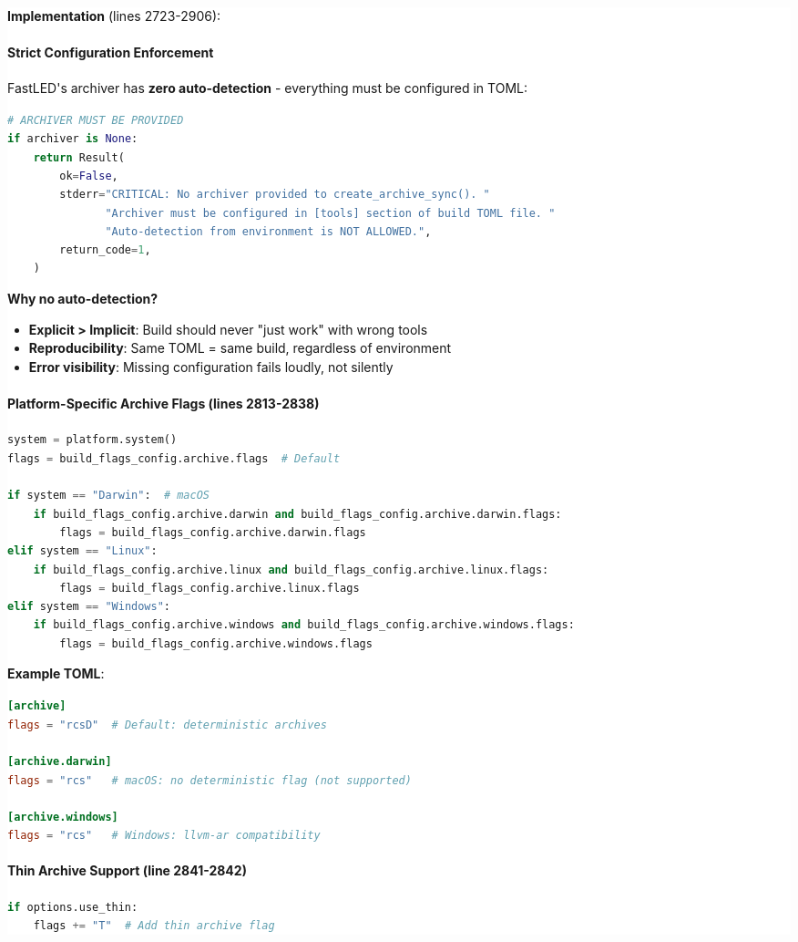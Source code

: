 **Implementation** (lines 2723-2906):

#### Strict Configuration Enforcement

FastLED's archiver has **zero auto-detection** - everything must be configured in TOML:

```python
# ARCHIVER MUST BE PROVIDED
if archiver is None:
    return Result(
        ok=False,
        stderr="CRITICAL: No archiver provided to create_archive_sync(). "
               "Archiver must be configured in [tools] section of build TOML file. "
               "Auto-detection from environment is NOT ALLOWED.",
        return_code=1,
    )
```

**Why no auto-detection?**
- **Explicit > Implicit**: Build should never "just work" with wrong tools
- **Reproducibility**: Same TOML = same build, regardless of environment
- **Error visibility**: Missing configuration fails loudly, not silently

#### Platform-Specific Archive Flags (lines 2813-2838)

```python
system = platform.system()
flags = build_flags_config.archive.flags  # Default

if system == "Darwin":  # macOS
    if build_flags_config.archive.darwin and build_flags_config.archive.darwin.flags:
        flags = build_flags_config.archive.darwin.flags
elif system == "Linux":
    if build_flags_config.archive.linux and build_flags_config.archive.linux.flags:
        flags = build_flags_config.archive.linux.flags
elif system == "Windows":
    if build_flags_config.archive.windows and build_flags_config.archive.windows.flags:
        flags = build_flags_config.archive.windows.flags
```

**Example TOML**:
```toml
[archive]
flags = "rcsD"  # Default: deterministic archives

[archive.darwin]
flags = "rcs"   # macOS: no deterministic flag (not supported)

[archive.windows]
flags = "rcs"   # Windows: llvm-ar compatibility
```

#### Thin Archive Support (line 2841-2842)

```python
if options.use_thin:
    flags += "T"  # Add thin archive flag
```
